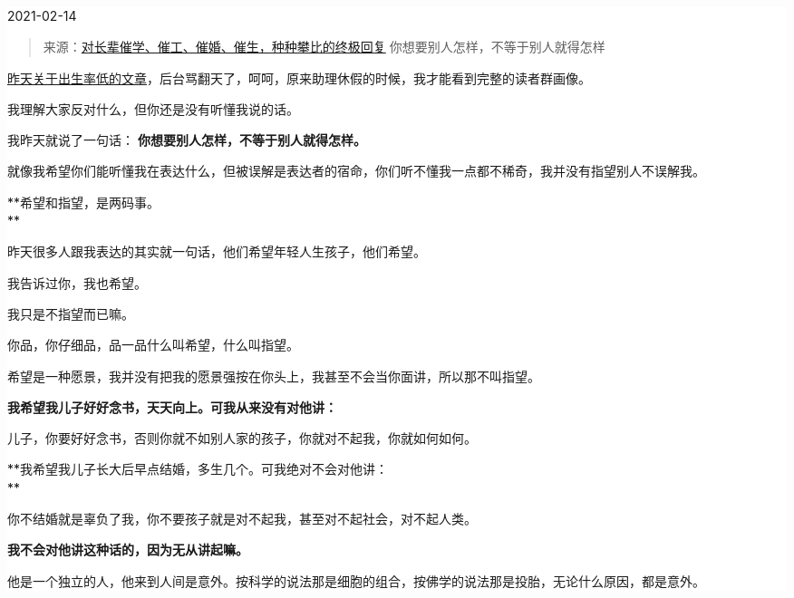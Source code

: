 2021-02-14

> 来源：[对长辈催学、催工、催婚、催生，种种攀比的终极回复](http://mp.weixin.qq.com/s?__biz=MzU0MjYwNDU2Mw==&mid=2247496390&idx=1&sn=f3a5b369c74a1f641d7d901b23f3f424&chksm=fb1a9ebacc6d17ac17e6625aa35e2dfba085ed2b6f2cfa300337df1ff09a54b6a8f0b3005419&scene=27#wechat_redirect)
> 你想要别人怎样，不等于别人就得怎样

[昨天关于出生率低的文章](http://mp.weixin.qq.com/s?__biz=MzU0MjYwNDU2Mw==&mid=2247496385&idx=1&sn=630700c8c95d06028febfb91520d9352&chksm=fb1a9ebdcc6d17abf8b603f05a3139d450bf33577d2e953f3896190de3a800871cbb553415ca&scene=21#wechat_redirect)，后台骂翻天了，呵呵，原来助理休假的时候，我才能看到完整的读者群画像。  

  

我理解大家反对什么，但你还是没有听懂我说的话。  

  

我昨天就说了一句话： **你想要别人怎样，不等于别人就得怎样。**

  

就像我希望你们能听懂我在表达什么，但被误解是表达者的宿命，你们听不懂我一点都不稀奇，我并没有指望别人不误解我。

  

 **希望和指望，是两码事。  
**

  

昨天很多人跟我表达的其实就一句话，他们希望年轻人生孩子，他们希望。  

  

我告诉过你，我也希望。  

  

我只是不指望而已嘛。

  

你品，你仔细品，品一品什么叫希望，什么叫指望。  

  

希望是一种愿景，我并没有把我的愿景强按在你头上，我甚至不会当你面讲，所以那不叫指望。

  

 **我希望我儿子好好念书，天天向上。可我从来没有对他讲：**

  

儿子，你要好好念书，否则你就不如别人家的孩子，你就对不起我，你就如何如何。

  

 **我希望我儿子长大后早点结婚，多生几个。可我绝对不会对他讲：  
**

  

你不结婚就是辜负了我，你不要孩子就是对不起我，甚至对不起社会，对不起人类。

  

 **我不会对他讲这种话的，因为无从讲起嘛。**

  

他是一个独立的人，他来到人间是意外。按科学的说法那是细胞的组合，按佛学的说法那是投胎，无论什么原因，都是意外。
